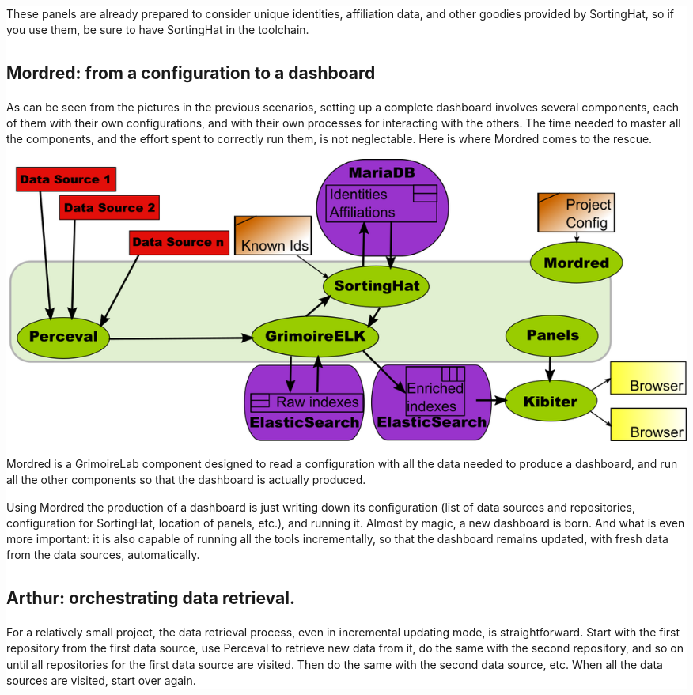 These panels are already prepared to consider unique identities, affiliation
data, and other goodies provided by SortingHat, so if you use them, be sure to
have SortingHat in the toolchain.

## Mordred: from a configuration to a dashboard

As can be seen from the pictures in the previous scenarios, setting up a
complete dashboard involves several components, each of them with their own
configurations, and with their own processes for interacting with the others.
The time needed to master all the components, and the effort spent to correctly
run them, is not neglectable. Here is where Mordred comes to the rescue.

![](./assets/grimoirelab-all-dashboard-noarthur.png)

Mordred is a GrimoireLab component designed to read a configuration with all the
data needed to produce a dashboard, and run all the other components so that the
dashboard is actually produced.

Using Mordred the production of a dashboard is just writing down its
configuration (list of data sources and repositories, configuration for
SortingHat, location of panels, etc.), and running it. Almost by magic, a new
dashboard is born. And what is even more important: it is also capable of
running all the tools incrementally, so that the dashboard remains updated, with
fresh data from the data sources, automatically.

## Arthur: orchestrating data retrieval.

For a relatively small project, the data retrieval process, even in incremental
updating mode, is straightforward. Start with the first repository from the
first data source, use Perceval to retrieve new data from it, do the same with
the second repository, and so on until all repositories for the first data
source are visited. Then do the same with the second data source, etc. When all
the data sources are visited, start over again.
